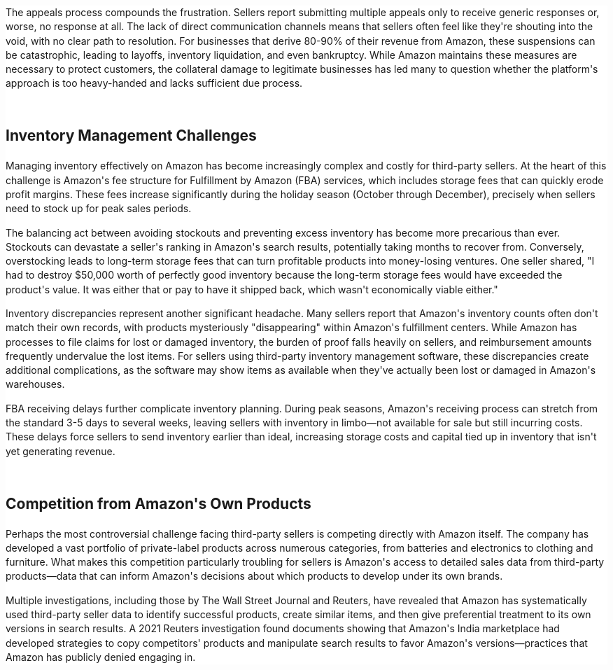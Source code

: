 The appeals process compounds the frustration. Sellers report submitting multiple appeals only to receive generic responses or, worse, no response at all. The lack of direct communication channels means that sellers often feel like they're shouting into the void, with no clear path to resolution. For businesses that derive 80-90% of their revenue from Amazon, these suspensions can be catastrophic, leading to layoffs, inventory liquidation, and even bankruptcy. While Amazon maintains these measures are necessary to protect customers, the collateral damage to legitimate businesses has led many to question whether the platform's approach is too heavy-handed and lacks sufficient due process.  
‍

## Inventory Management Challenges

Managing inventory effectively on Amazon has become increasingly complex and costly for third-party sellers. At the heart of this challenge is Amazon's fee structure for Fulfillment by Amazon (FBA) services, which includes storage fees that can quickly erode profit margins. These fees increase significantly during the holiday season (October through December), precisely when sellers need to stock up for peak sales periods.  
  
The balancing act between avoiding stockouts and preventing excess inventory has become more precarious than ever. Stockouts can devastate a seller's ranking in Amazon's search results, potentially taking months to recover from. Conversely, overstocking leads to long-term storage fees that can turn profitable products into money-losing ventures. One seller shared, "I had to destroy $50,000 worth of perfectly good inventory because the long-term storage fees would have exceeded the product's value. It was either that or pay to have it shipped back, which wasn't economically viable either."  
  
Inventory discrepancies represent another significant headache. Many sellers report that Amazon's inventory counts often don't match their own records, with products mysteriously "disappearing" within Amazon's fulfillment centers. While Amazon has processes to file claims for lost or damaged inventory, the burden of proof falls heavily on sellers, and reimbursement amounts frequently undervalue the lost items. For sellers using third-party inventory management software, these discrepancies create additional complications, as the software may show items as available when they've actually been lost or damaged in Amazon's warehouses.  
  
FBA receiving delays further complicate inventory planning. During peak seasons, Amazon's receiving process can stretch from the standard 3-5 days to several weeks, leaving sellers with inventory in limbo—not available for sale but still incurring costs. These delays force sellers to send inventory earlier than ideal, increasing storage costs and capital tied up in inventory that isn't yet generating revenue.  
‍

## Competition from Amazon's Own Products

Perhaps the most controversial challenge facing third-party sellers is competing directly with Amazon itself. The company has developed a vast portfolio of private-label products across numerous categories, from batteries and electronics to clothing and furniture. What makes this competition particularly troubling for sellers is Amazon's access to detailed sales data from third-party products—data that can inform Amazon's decisions about which products to develop under its own brands.  
  
Multiple investigations, including those by The Wall Street Journal and Reuters, have revealed that Amazon has systematically used third-party seller data to identify successful products, create similar items, and then give preferential treatment to its own versions in search results. A 2021 Reuters investigation found documents showing that Amazon's India marketplace had developed strategies to copy competitors' products and manipulate search results to favor Amazon's versions—practices that Amazon has publicly denied engaging in.  
  